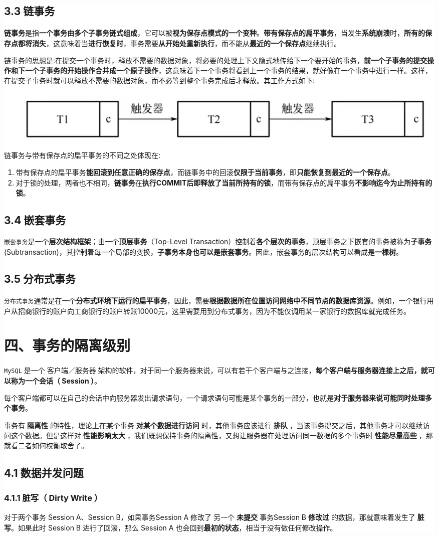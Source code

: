 ## 3.3  链事务

**链事务**是指**一个事务由多个子事务链式组成**，它可以被**视为保存点模式的一个变种**。**带有保存点的扁平事务**，当发生**系统崩溃**时，**所有的保存点都将消失**，这意味着当**进行恢复时**，事务需要**从开始处重新执行**，而不能从**最近的一个保存点**继续执行。

链事务的思想是:在提交一个事务时，释放不需要的数据对象，将必要的处理上下文隐式地传给下一个要开始的事务，**前一个子事务的提交操作和下一个子事务的开始操作合并成一个原子操作**，这意味着下一个事务将看到上一个事务的结果，就好像在一个事务中进行一样。这样，在提交子事务时就可以释放不需要的数据对象，而不必等到整个事务完成后才释放。其工作方式如下:

![在这里插入图片描述](10.事务基础知识.assets/2f4a907c552f42b99e489d7a51ec058b.png)

链事务与带有保存点的扁平事务的不同之处体现在:

1. 带有保存点的扁平事务**能回滚到任意正确的保存点**，而链事务中的回滚**仅限于当前事务**，即**只能恢复到最近的一个保存点**。
2. 对于锁的处理，两者也不相同，**链事务**在**执行COMMIT后即释放了当前所持有的锁**，而带有保存点的扁平事务**不影响迄今为止所持有的锁**。

## 3.4  嵌套事务

`嵌套事务`是一个**层次结构框架**；由一个**顶层事务**（Top-Level  Transaction）控制着**各个层次的事务**，顶层事务之下嵌套的事务被称为**子事务**(Subtransaction)，其控制着每一个局部的变换，**子事务本身也可以是嵌套事务**。因此，嵌套事务的层次结构可以看成是**一棵树**。

## 3.5  分布式事务

`分布式事务`通常是在一个**分布式环境下运行的扁平事务**，因此，需要**根据数据所在位置访问网络中不同节点的数据库资源**。例如，一个银行用户从招商银行的账户向工商银行的账户转账10000元，这里需要用到分布式事务，因为不能仅调用某一家银行的数据库就完成任务。

# 四、事务的隔离级别

`MySQL` 是一个 客户端／服务器 架构的软件，对于同一个服务器来说，可以有若干个客户端与之连接，**每个客户端与服务器连接上之后，就可以称为一个会话（ Session ）**。

每个客户端都可以在自己的会话中向服务器发出请求语句，一个请求语句可能是某个事务的一部分，也就是**对于服务器来说可能同时处理多个事务**。

事务有 **隔离性** 的特性，理论上在某个事务 **对某个数据进行访问** 时，其他事务应该进行 **排队** ，当该事务提交之后，其他事务才可以继续访问这个数据。但是这样对 **性能影响太大** ，我们既想保持事务的隔离性，又想让服务器在处理访问同一数据的多个事务时 **性能尽量高些** ，那就看二者如何权衡取舍了。

## 4.1 数据并发问题

### 4.1.1  脏写（ Dirty Write ）

对于两个事务 Session A、Session B，如果事务Session A 修改了 另一个 **未提交** 事务Session B **修改过** 的数据，那就意味着发生了 **脏写**。如果此时 Session B 进行了回滚，那么 Session A 也会回到**最初的状态**，相当于没有做任何修改操作。
